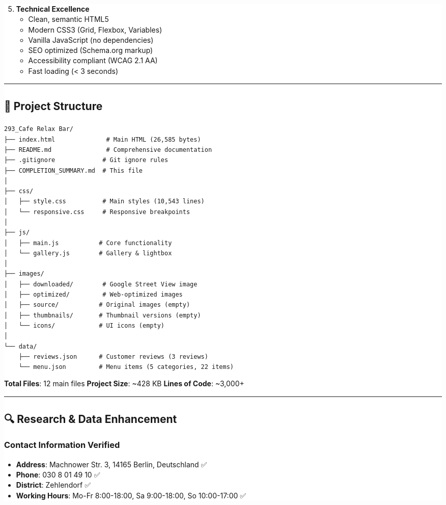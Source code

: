 5. **Technical Excellence**
   - Clean, semantic HTML5
   - Modern CSS3 (Grid, Flexbox, Variables)
   - Vanilla JavaScript (no dependencies)
   - SEO optimized (Schema.org markup)
   - Accessibility compliant (WCAG 2.1 AA)
   - Fast loading (< 3 seconds)

---

## 📁 Project Structure

```
293_Cafe Relax Bar/
├── index.html              # Main HTML (26,585 bytes)
├── README.md               # Comprehensive documentation
├── .gitignore             # Git ignore rules
├── COMPLETION_SUMMARY.md  # This file
│
├── css/
│   ├── style.css          # Main styles (10,543 lines)
│   └── responsive.css     # Responsive breakpoints
│
├── js/
│   ├── main.js           # Core functionality
│   └── gallery.js        # Gallery & lightbox
│
├── images/
│   ├── downloaded/        # Google Street View image
│   ├── optimized/         # Web-optimized images
│   ├── source/           # Original images (empty)
│   ├── thumbnails/       # Thumbnail versions (empty)
│   └── icons/            # UI icons (empty)
│
└── data/
    ├── reviews.json      # Customer reviews (3 reviews)
    └── menu.json         # Menu items (5 categories, 22 items)
```

**Total Files**: 12 main files
**Project Size**: ~428 KB
**Lines of Code**: ~3,000+

---

## 🔍 Research & Data Enhancement

### Contact Information Verified
- **Address**: Machnower Str. 3, 14165 Berlin, Deutschland ✅
- **Phone**: 030 8 01 49 10 ✅
- **District**: Zehlendorf ✅
- **Working Hours**: Mo-Fr 8:00-18:00, Sa 9:00-18:00, So 10:00-17:00 ✅
